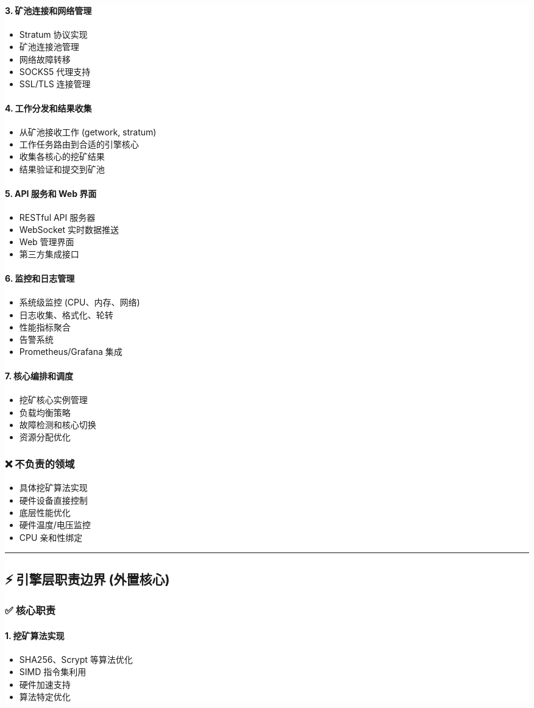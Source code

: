 #### 3. **矿池连接和网络管理**
- Stratum 协议实现
- 矿池连接池管理
- 网络故障转移
- SOCKS5 代理支持
- SSL/TLS 连接管理

#### 4. **工作分发和结果收集**
- 从矿池接收工作 (getwork, stratum)
- 工作任务路由到合适的引擎核心
- 收集各核心的挖矿结果
- 结果验证和提交到矿池

#### 5. **API 服务和 Web 界面**
- RESTful API 服务器
- WebSocket 实时数据推送
- Web 管理界面
- 第三方集成接口

#### 6. **监控和日志管理**
- 系统级监控 (CPU、内存、网络)
- 日志收集、格式化、轮转
- 性能指标聚合
- 告警系统
- Prometheus/Grafana 集成

#### 7. **核心编排和调度**
- 挖矿核心实例管理
- 负载均衡策略
- 故障检测和核心切换
- 资源分配优化

### ❌ **不负责的领域**
- 具体挖矿算法实现
- 硬件设备直接控制
- 底层性能优化
- 硬件温度/电压监控
- CPU 亲和性绑定

---

## ⚡ 引擎层职责边界 (外置核心)

### ✅ 核心职责

#### 1. **挖矿算法实现**
- SHA256、Scrypt 等算法优化
- SIMD 指令集利用
- 硬件加速支持
- 算法特定优化
